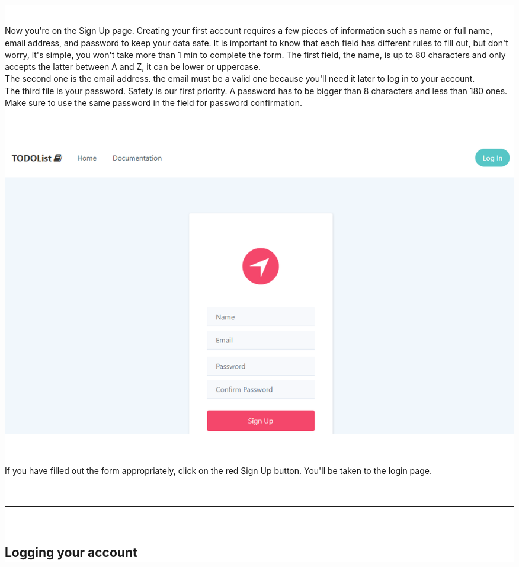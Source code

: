 <br>

Now you're on the Sign Up page. Creating your first account requires a few pieces of information such as name or full name, email address, and password to keep your data safe.
It is important to know that each field has different rules to fill out, but don't worry, it's simple, you won't take more than 1 min to complete the form.
The first field, the name, is up to 80 characters and only accepts the latter between A and Z, it can be lower or uppercase.<br>
The second one is the email address. the email must be a valid one because you'll need it later to log in to your account.<br>
The third file is your password. Safety is our first priority. A password has to be bigger than 8 characters and less than 180 ones.<br>
Make sure to use the same password in the field for password confirmation.

<br>

![text](/public/assets/img/ducumentation/img_2.1.png)

<br>

If you have filled out the form appropriately, click on the red Sign Up button. You'll be taken to the login page.

<br>

---

<br>

<h2 id="loginAccount">Logging your account</h2>
